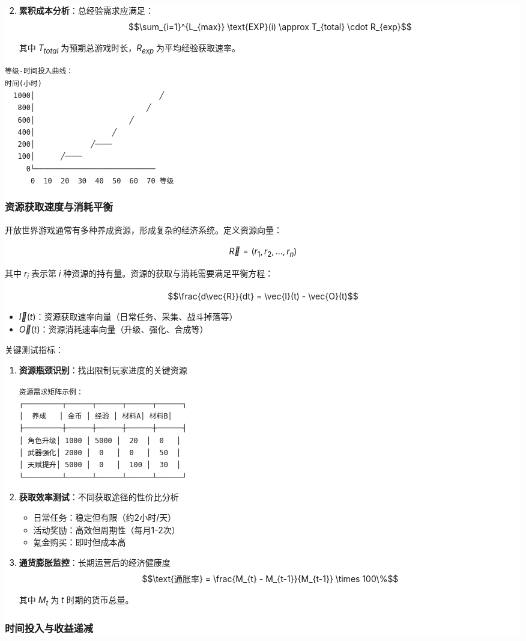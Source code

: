 2. **累积成本分析**：总经验需求应满足：
   $$\sum_{i=1}^{L_{max}} \text{EXP}(i) \approx T_{total} \cdot R_{exp}$$
   
   其中 $T_{total}$ 为预期总游戏时长，$R_{exp}$ 为平均经验获取速率。

```
等级-时间投入曲线：
时间(小时)
  1000│                             ╱
   800│                          ╱
   600│                      ╱
   400│                  ╱
   200│             ╱────
   100│      ╱────
     0└────────────────────────────
      0  10  20  30  40  50  60  70 等级
```

### 资源获取速度与消耗平衡

开放世界游戏通常有多种养成资源，形成复杂的经济系统。定义资源向量：

$$\vec{R} = (r_1, r_2, ..., r_n)$$

其中 $r_i$ 表示第 $i$ 种资源的持有量。资源的获取与消耗需要满足平衡方程：

$$\frac{d\vec{R}}{dt} = \vec{I}(t) - \vec{O}(t)$$

- $\vec{I}(t)$：资源获取速率向量（日常任务、采集、战斗掉落等）
- $\vec{O}(t)$：资源消耗速率向量（升级、强化、合成等）

关键测试指标：

1. **资源瓶颈识别**：找出限制玩家进度的关键资源
   ```
   资源需求矩阵示例：
   ┌─────────┬──────┬──────┬──────┬──────┐
   │  养成   │ 金币 │ 经验 │ 材料A│ 材料B│
   ├─────────┼──────┼──────┼──────┼──────┤
   │ 角色升级│ 1000 │ 5000 │  20  │  0   │
   │ 武器强化│ 2000 │  0   │  0   │  50  │
   │ 天赋提升│ 5000 │  0   │  100 │  30  │
   └─────────┴──────┴──────┴──────┴──────┘
   ```

2. **获取效率测试**：不同获取途径的性价比分析
   - 日常任务：稳定但有限（约2小时/天）
   - 活动奖励：高效但周期性（每月1-2次）
   - 氪金购买：即时但成本高

3. **通货膨胀监控**：长期运营后的经济健康度
   $$\text{通胀率} = \frac{M_{t} - M_{t-1}}{M_{t-1}} \times 100\%$$
   
   其中 $M_t$ 为 $t$ 时期的货币总量。

### 时间投入与收益递减
